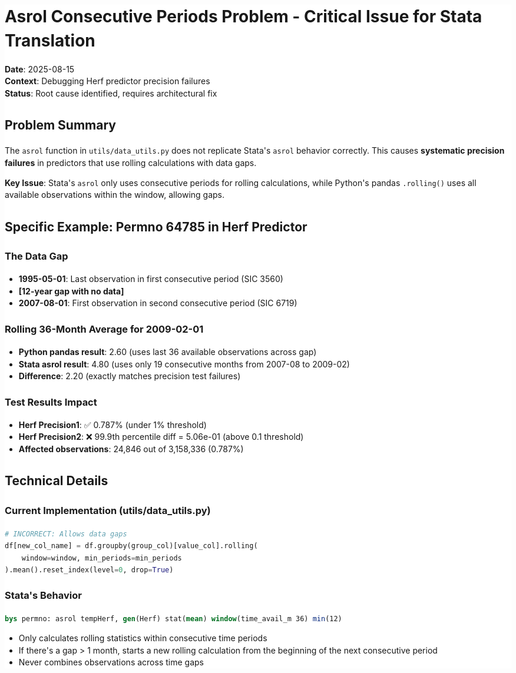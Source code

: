 # Asrol Consecutive Periods Problem - Critical Issue for Stata Translation

**Date**: 2025-08-15  
**Context**: Debugging Herf predictor precision failures  
**Status**: Root cause identified, requires architectural fix

## Problem Summary

The `asrol` function in `utils/data_utils.py` does not replicate Stata's `asrol` behavior correctly. This causes **systematic precision failures** in predictors that use rolling calculations with data gaps.

**Key Issue**: Stata's `asrol` only uses consecutive periods for rolling calculations, while Python's pandas `.rolling()` uses all available observations within the window, allowing gaps.

## Specific Example: Permno 64785 in Herf Predictor

### The Data Gap
- **1995-05-01**: Last observation in first consecutive period (SIC 3560)
- **[12-year gap with no data]**
- **2007-08-01**: First observation in second consecutive period (SIC 6719)

### Rolling 36-Month Average for 2009-02-01
- **Python pandas result**: 2.60 (uses last 36 available observations across gap)
- **Stata asrol result**: 4.80 (uses only 19 consecutive months from 2007-08 to 2009-02)
- **Difference**: 2.20 (exactly matches precision test failures)

### Test Results Impact
- **Herf Precision1**: ✅ 0.787% (under 1% threshold)
- **Herf Precision2**: ❌ 99.9th percentile diff = 5.06e-01 (above 0.1 threshold)
- **Affected observations**: 24,846 out of 3,158,336 (0.787%)

## Technical Details

### Current Implementation (utils/data_utils.py)
```python
# INCORRECT: Allows data gaps
df[new_col_name] = df.groupby(group_col)[value_col].rolling(
    window=window, min_periods=min_periods
).mean().reset_index(level=0, drop=True)
```

### Stata's Behavior
```stata
bys permno: asrol tempHerf, gen(Herf) stat(mean) window(time_avail_m 36) min(12)
```
- Only calculates rolling statistics within consecutive time periods
- If there's a gap > 1 month, starts a new rolling calculation from the beginning of the next consecutive period
- Never combines observations across time gaps
